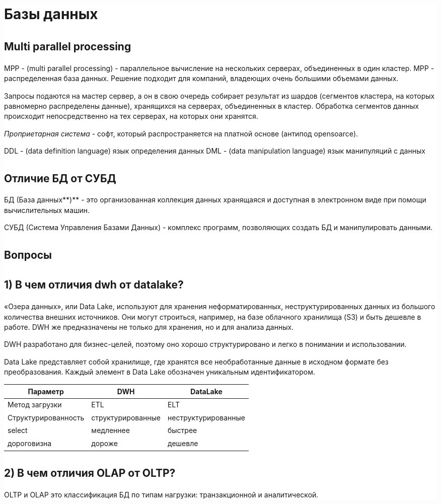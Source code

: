 # Базы данных

## Multi parallel processing

MPP - (multi parallel processing) - параллельное вычисление на нескольких серверах, объединенных в один кластер. 
MPP - распределенная база данных.
Решение подходит для компаний, владеющих очень большими объемами данных.

Запросы подаются на мастер сервер, а он в свою очередь собирает результат из шардов (сегментов кластера, на которых равномерно распределены данные), хранящихся на серверах, объединенных в кластер. Обработка сегментов данных происходит непосредственно на тех серверах, на которых они хранятся.

*Проприетарная система* - софт, который распространяется на платной основе (антипод opensoarce).

DDL - (data definition language) язык определения данных
DML - (data manipulation language) язык манипуляций с данных

## Отличие БД от СУБД

БД (База данных**)** - это организованная коллекция данных хранящаяся и доступная в электронном виде при помощи вычислительных машин.

СУБД (Система Управления Базами Данных) - комплекс программ, позволяющих создать БД и манипулировать данными.

## Вопросы

## 1) В чем отличия dwh от datalake?

«Озера данных», или Data Lake, используют для хранения неформатированных, неструктурированных данных из большого количества внешних источников. Они могут строиться, например, на базе облачного хранилища (S3) и быть дешевле в работе. DWH же предназначены не только для хранения, но и для анализа данных.

DWH разработано для бизнес-целей, поэтому оно хорошо структурировано и легко в понимании и использовании.

Data Lake представляет собой хранилище, где хранятся все необработанные данные в исходном формате без преобразования. Каждый элемент в Data Lake обозначен уникальным идентификатором.

| **Параметр** | DWH | DataLake |
| --- | --- | --- |
| Метод загрузки | ETL | ELT |
| Структурированность | структурированные | неструктурированные |
| select | медленнее | быстрее |
| дороговизна | дороже | дешевле |

## 2) В чем отличия OLAP от OLTP?
OLTP и OLAP это классификация БД по типам нагрузки: транзакционной и аналитической.
